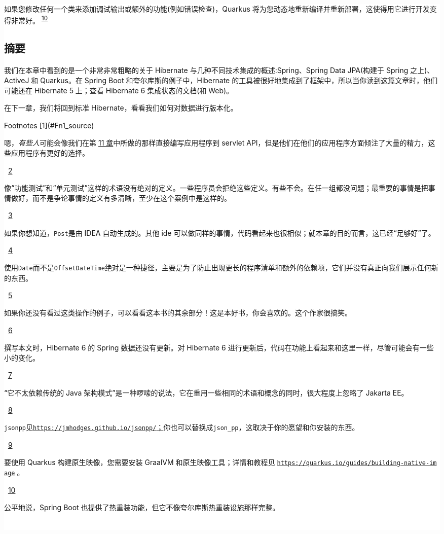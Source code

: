 如果您修改任何一个类来添加调试输出或额外的功能(例如错误检查)，Quarkus 将为您动态地重新编译并重新部署，这使得用它进行开发变得非常好。 <sup>[10](#Fn10)</sup>

## 摘要

我们在本章中看到的是一个非常非常粗略的关于 Hibernate 与几种不同技术集成的概述:Spring、Spring Data JPA(构建于 Spring 之上)、ActiveJ 和 Quarkus。在 Spring Boot 和夸尔库斯的例子中，Hibernate 的工具被很好地集成到了框架中，所以当你读到这篇文章时，他们可能还在 Hibernate 5 上；查看 Hibernate 6 集成状态的文档(和 Web)。

在下一章，我们将回到标准 Hibernate，看看我们如何对数据进行版本化。

<aside aria-label="Footnotes" class="FootnoteSection" epub:type="footnotes">Footnotes [1](#Fn1_source)

嗯，*有些人*可能会像我们在第 [11 章](11.html)中所做的那样直接编写应用程序到 servlet API，但是他们在他们的应用程序方面倾注了大量的精力，这些应用程序有更好的选择。

  [2](#Fn2_source)

像“功能测试”和“单元测试”这样的术语没有绝对的定义。一些程序员会拒绝这些定义。有些不会。在任一组都没问题；最重要的事情是把事情做好，而不是争论事情的定义有多清晰，至少在这个案例中是这样的。

  [3](#Fn3_source)

如果你想知道，`Post`是由 IDEA 自动生成的。其他 ide 可以做同样的事情，代码看起来也很相似；就本章的目的而言，这已经“足够好”了。

  [4](#Fn4_source)

使用`Date`而不是`OffsetDateTime`绝对是一种捷径，主要是为了防止出现更长的程序清单和额外的依赖项，它们并没有真正向我们展示任何新的东西。

  [5](#Fn5_source)

如果你还没有看过这类操作的例子，可以看看这本书的其余部分！这是本好书，你会喜欢的。这个作家很搞笑。

  [6](#Fn6_source)

撰写本文时，Hibernate 6 的 Spring 数据还没有更新。对 Hibernate 6 进行更新后，代码在功能上看起来和这里一样，尽管可能会有一些小的变化。

  [7](#Fn7_source)

“它不太依赖传统的 Java 架构模式”是一种啰嗦的说法，它在重用一些相同的术语和概念的同时，很大程度上忽略了 Jakarta EE。

  [8](#Fn8_source)

`jsonpp`见[`https://jmhodges.github.io/jsonpp/`；](https://jmhodges.github.io/jsonpp/%3B)你也可以替换成`json_pp`，这取决于你的愿望和你安装的东西。

  [9](#Fn9_source)

要使用 Quarkus 构建原生映像，您需要安装 GraalVM 和原生映像工具；详情和教程见 [`https://quarkus.io/guides/building-native-image`](https://quarkus.io/guides/building-native-image) 。

  [10](#Fn10_source)

公平地说，Spring Boot 也提供了热重装功能，但它不像夸尔库斯热重装设施那样完整。

 </aside>